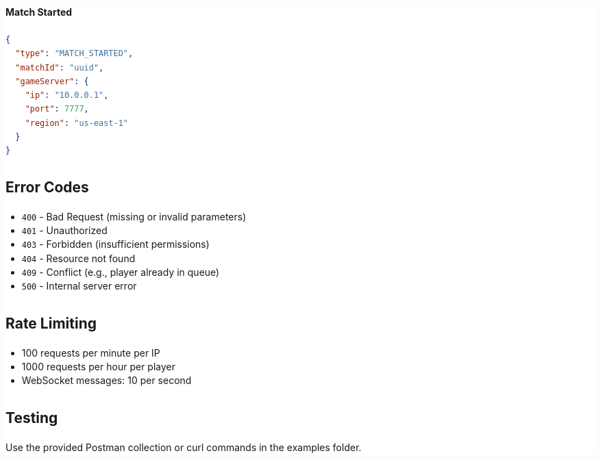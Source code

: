 #### Match Started
```json
{
  "type": "MATCH_STARTED",
  "matchId": "uuid",
  "gameServer": {
    "ip": "10.0.0.1",
    "port": 7777,
    "region": "us-east-1"
  }
}
```

## Error Codes

- `400` - Bad Request (missing or invalid parameters)
- `401` - Unauthorized
- `403` - Forbidden (insufficient permissions)
- `404` - Resource not found
- `409` - Conflict (e.g., player already in queue)
- `500` - Internal server error

## Rate Limiting

- 100 requests per minute per IP
- 1000 requests per hour per player
- WebSocket messages: 10 per second

## Testing

Use the provided Postman collection or curl commands in the examples folder.